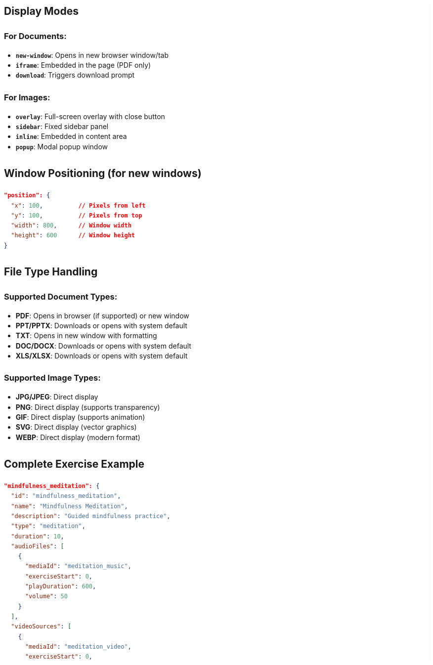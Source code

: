 ## Display Modes

### For Documents:
- **`new-window`**: Opens in new browser window/tab
- **`iframe`**: Embedded in the page (PDF only)
- **`download`**: Triggers download prompt

### For Images:
- **`overlay`**: Full-screen overlay with close button
- **`sidebar`**: Fixed sidebar panel
- **`inline`**: Embedded in content area
- **`popup`**: Modal popup window

## Window Positioning (for new windows)

```json
"position": {
  "x": 100,          // Pixels from left
  "y": 100,          // Pixels from top
  "width": 800,      // Window width
  "height": 600      // Window height
}
```

## File Type Handling

### Supported Document Types:
- **PDF**: Opens in browser (if supported) or new window
- **PPT/PPTX**: Downloads or opens with system default
- **TXT**: Opens in new window with formatting
- **DOC/DOCX**: Downloads or opens with system default
- **XLS/XLSX**: Downloads or opens with system default

### Supported Image Types:
- **JPG/JPEG**: Direct display
- **PNG**: Direct display (supports transparency)
- **GIF**: Direct display (supports animation)
- **SVG**: Direct display (vector graphics)
- **WEBP**: Direct display (modern format)

## Complete Exercise Example

```json
"mindfulness_meditation": {
  "id": "mindfulness_meditation",
  "name": "Mindfulness Meditation",
  "description": "Guided mindfulness practice",
  "type": "meditation",
  "duration": 10,
  "audioFiles": [
    {
      "mediaId": "meditation_music",
      "exerciseStart": 0,
      "playDuration": 600,
      "volume": 50
    }
  ],
  "videoSources": [
    {
      "mediaId": "meditation_video",
      "exerciseStart": 0,
```